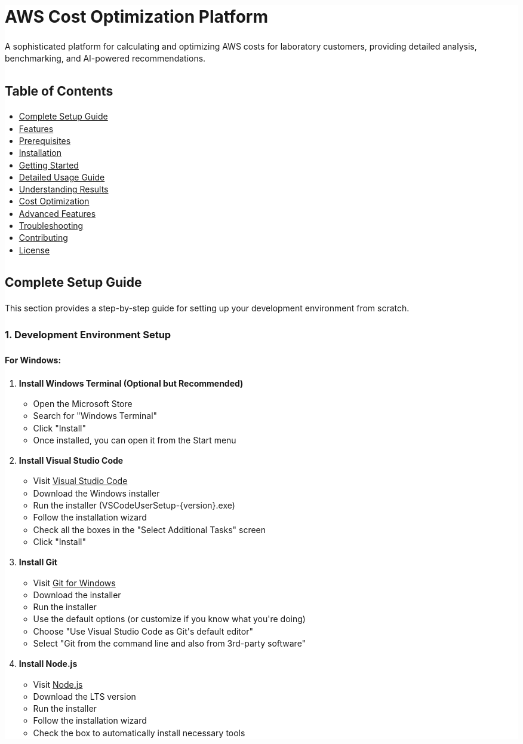 # AWS Cost Optimization Platform

A sophisticated platform for calculating and optimizing AWS costs for laboratory customers, providing detailed analysis, benchmarking, and AI-powered recommendations.

## Table of Contents
- [Complete Setup Guide](#complete-setup-guide)
- [Features](#features)
- [Prerequisites](#prerequisites)
- [Installation](#installation)
- [Getting Started](#getting-started)
- [Detailed Usage Guide](#detailed-usage-guide)
- [Understanding Results](#understanding-results)
- [Cost Optimization](#cost-optimization)
- [Advanced Features](#advanced-features)
- [Troubleshooting](#troubleshooting)
- [Contributing](#contributing)
- [License](#license)

## Complete Setup Guide

This section provides a step-by-step guide for setting up your development environment from scratch.

### 1. Development Environment Setup

#### For Windows:
1. **Install Windows Terminal (Optional but Recommended)**
   - Open the Microsoft Store
   - Search for "Windows Terminal"
   - Click "Install"
   - Once installed, you can open it from the Start menu

2. **Install Visual Studio Code**
   - Visit [Visual Studio Code](https://code.visualstudio.com/)
   - Download the Windows installer
   - Run the installer (VSCodeUserSetup-{version}.exe)
   - Follow the installation wizard
   - Check all the boxes in the "Select Additional Tasks" screen
   - Click "Install"

3. **Install Git**
   - Visit [Git for Windows](https://git-scm.com/download/windows)
   - Download the installer
   - Run the installer
   - Use the default options (or customize if you know what you're doing)
   - Choose "Use Visual Studio Code as Git's default editor"
   - Select "Git from the command line and also from 3rd-party software"

4. **Install Node.js**
   - Visit [Node.js](https://nodejs.org/)
   - Download the LTS version
   - Run the installer
   - Follow the installation wizard
   - Check the box to automatically install necessary tools

